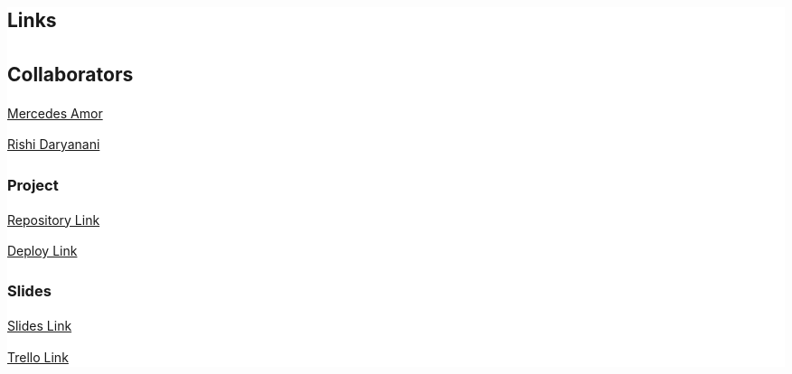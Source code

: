 ## Links

## Collaborators

[Mercedes Amor](https://github.com/Mercedes-amor)

[Rishi Daryanani](https://github.com/kekonline)

### Project

[Repository Link](https://github.com/Mercedes-amor/petSittr.git)

[Deploy Link](https://petsittr-app.adaptable.app/)


### Slides

[Slides Link](https://docs.google.com/presentation/d/1SgCsyVTkTt3sK0f6L5ia7fkHogkCkHKeUXVv7-dTvyw/edit#slide=id.g27483d092c2_1_29)

[Trello Link](https://trello.com/b/Qm7Q3bGM/petsittr)
